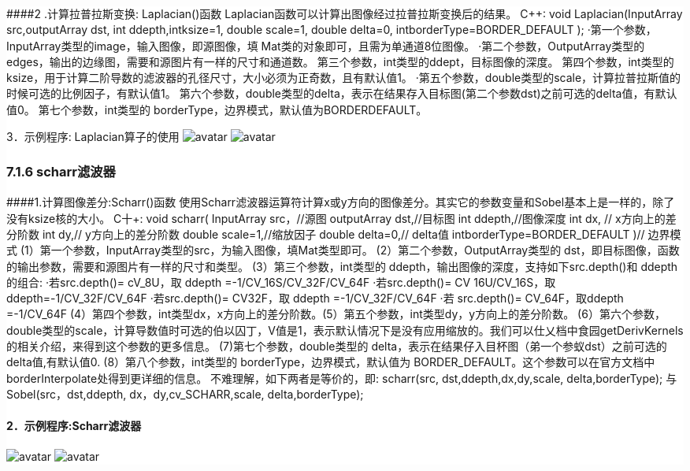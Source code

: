 
####2 .计算拉普拉斯变换: Laplacian()函数
Laplacian函数可以计算出图像经过拉普拉斯变换后的结果。
C++: void Laplacian(InputArray src,outputArray dst, int ddepth,intksize=1, double scale=1, double delta=0,
intborderType=BORDER_DEFAULT );
·第一个参数，InputArray类型的image，输入图像，即源图像，填 Mat类的对象即可，且需为单通道8位图像。
·第二个参数，OutputArray类型的edges，输出的边缘图，需要和源图片有一样的尺寸和通道数。
第三个参数，int类型的ddept，目标图像的深度。
第四个参数，int类型的ksize，用于计算二阶导数的滤波器的孔径尺寸，大小必须为正奇数，且有默认值1。
·第五个参数，double类型的scale，计算拉普拉斯值的时候可选的比例因子，有默认值1。
第六个参数，double类型的delta，表示在结果存入目标图(第二个参数dst)之前可选的delta值，有默认值0。
第七个参数，int类型的 borderType，边界模式，默认值为BORDERDEFAULT。

3．示例程序: Laplacian算子的使用
![avatar](图片63.png)
![avatar](图片64.png)

### 7.1.6 scharr滤波器
####1.计算图像差分:Scharr()函数
使用Scharr滤波器运算符计算x或y方向的图像差分。其实它的参数变量和Sobel基本上是一样的，除了没有ksize核的大小。
C十+: void scharr(
InputArray src，//源图
outputArray dst,//目标图
int ddepth,//图像深度
int dx, // x方向上的差分阶数
int dy,// y方向上的差分阶数
double scale=1,//缩放因子
double delta=0,// delta值
intborderType=BORDER_DEFAULT )// 边界模式
(1）第一个参数，InputArray类型的src，为输入图像，填Mat类型即可。
(2）第二个参数，OutputArray类型的 dst，即目标图像，函数的输出参数，需要和源图片有一样的尺寸和类型。
(3）第三个参数，int类型的 ddepth，输出图像的深度，支持如下src.depth()和 ddepth 的组合:
·若src.depth()= cV_8U，取 ddepth =-1/CV_16S/CV_32F/CV_64F
·若src.depth()= CV 16U/CV_16S，取 ddepth=-1/CV_32F/CV_64F
·若src.depth()= CV32F，取 ddepth =-1/CV_32F/CV_64F
·若 src.depth()= CV_64F，取ddepth =-1/CV_64F
(4）第四个参数，int类型dx，x方向上的差分阶数。(5）第五个参数，int类型dy，y方向上的差分阶数。
(6）第六个参数，double类型的scale，计算导数值时可选的伯以囚丁，V值是1，表示默认情况下是没有应用缩放的。我们可以仕乂档中食园getDerivKernels的相关介绍，来得到这个参数的更多信息。
(7)第七个参数，double类型的 delta，表示在结果仔入目杯图（弟一个参蚁dst）之前可选的 delta值,有默认值0.
(8）第八个参数，int类型的 borderType，边界模式，默认值为 BORDER_DEFAULT。这个参数可以在官方文档中 borderInterpolate处得到更详细的信息。
不难理解，如下两者是等价的，即:
scharr(src, dst,ddepth,dx,dy,scale, delta,borderType);
与
Sobel(src，dst,ddepth, dx，dy,cv_SCHARR,scale, delta,borderType);

#### 2．示例程序:Scharr滤波器
![avatar](图片65.png)
![avatar](图片66.png)
